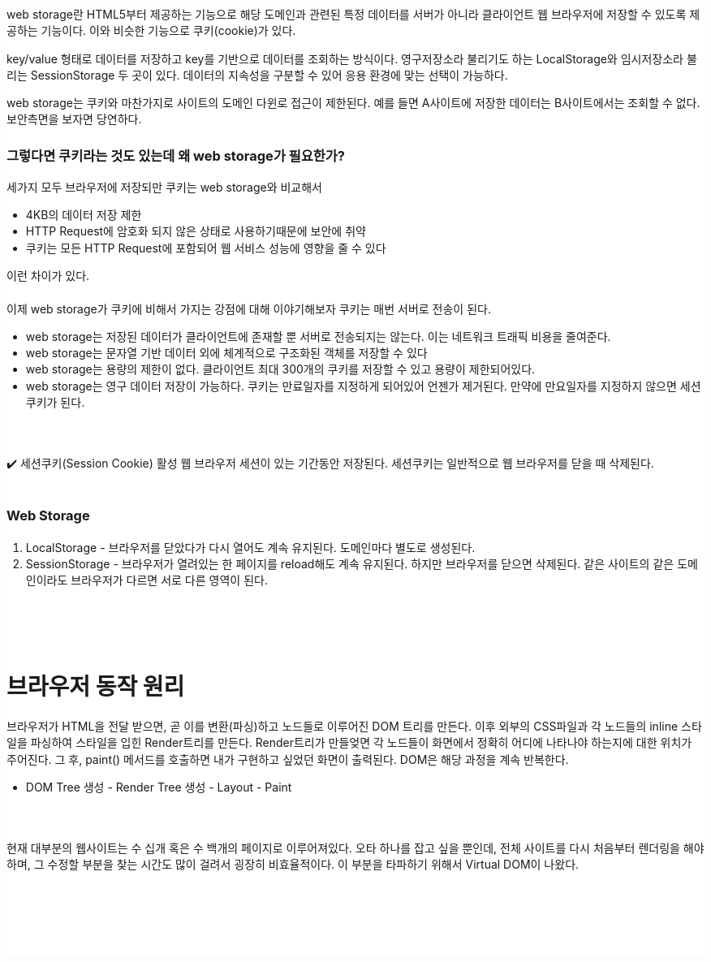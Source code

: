 web storage란 HTML5부터 제공하는 기능으로 해당 도메인과 관련된 특정 데이터를 서버가 아니라 클라이언트 웹 브라우저에 저장할 수 있도록 제공하는 기능이다. 이와 비슷한 기능으로 쿠키(cookie)가 있다.

key/value 형태로 데이터를 저장하고 key를 기반으로 데이터를 조회하는 방식이다. 영구저장소라 불리기도 하는 LocalStorage와 임시저장소라 불리는 SessionStorage 두 곳이 있다. 데이터의 지속성을 구분할 수 있어 응용 환경에 맞는 선택이 가능하다.

web storage는 쿠키와 마찬가지로 사이트의 도메인 다윈로 접근이 제한된다. 예를 들면 A사이트에 저장한 데이터는 B사이트에서는 조회할 수 없다. 보안측면을 보자면 당연하다.

### 그렇다면 쿠키라는 것도 있는데 왜 web storage가 필요한가?

세가지 모두 브라우저에 저장되만 쿠키는 web storage와 비교해서

- 4KB의 데이터 저장 제한
- HTTP Request에 암호화 되지 않은 상태로 사용하기때문에 보안에 취약
- 쿠키는 모든 HTTP Request에 포함되어 웹 서비스 성능에 영향을 줄 수 있다

이런 차이가 있다.
<br></br>
이제 web storage가 쿠키에 비해서 가지는 강점에 대해 이야기해보자
쿠키는 매번 서버로 전송이 된다.

- web storage는 저장된 데이터가 클라이언트에 존재할 뿐 서버로 전송되지는 않는다. 이는 네트워크 트래픽 비용을 줄여준다.
- web storage는 문자열 기반 데이터 외에 체계적으로 구조화된 객체를 저장할 수 있다
- web storage는 용량의 제한이 없다. 클라이언트 최대 300개의 쿠키를 저장할 수 있고 용량이 제한되어있다.
- web storage는 영구 데이터 저장이 가능하다. 쿠키는 만료일자를 지정하게 되어있어 언젠가 제거된다. 만약에 만요일자를 지정하지 않으면 세션쿠키가 된다.

<br></br>
✔️ 세션쿠키(Session Cookie)
활성 웹 브라우저 세션이 있는 기간동안 저장된다. 세션쿠키는 일반적으로 웹 브라우저를 닫을 때 삭제된다.
<br></br>

### Web Storage

1. LocalStorage - 브라우저를 닫았다가 다시 열어도 계속 유지된다. 도메인마다 별도로 생성된다.
2. SessionStorage - 브라우저가 열려있는 한 페이지를 reload해도 계속 유지된다. 하지만 브라우저를 닫으면 삭제된다. 같은 사이트의 같은 도메인이라도 브라우저가 다르면 서로 다른 영역이 된다.
   <br></br>
   <br></br>

# 브라우저 동작 원리

브라우저가 HTML을 전달 받으면, 곧 이를 변환(파싱)하고 노드들로 이루어진 DOM 트리를 만든다. 이후 외부의 CSS파일과 각 노드들의 inline 스타일을 파싱하여 스타일을 입힌 Render트리를 만든다. Render트리가 만들엊면 각 노드들이 화면에서 정확히 어디에 나타나야 하는지에 대한 위치가 주어진다. 그 후, paint() 메서드를 호출하면 내가 구현하고 싶었던 화면이 출력된다. DOM은 해당 과정을 계속 반복한다.

- DOM Tree 생성 - Render Tree 생성 - Layout - Paint

<br></br>
현재 대부분의 웹사이트는 수 십개 혹은 수 백개의 페이지로 이루어져있다. 오타 하나를 잡고 싶을 뿐인데, 전체 사이트를 다시 처음부터 렌더링을 해야 하며, 그 수정할 부분을 찾는 시간도 많이 걸려서 굉장히 비효율적이다. 이 부분을 타파하기 위해서 Virtual DOM이 나왔다.
<br></br>
<br></br>
<br></br>
